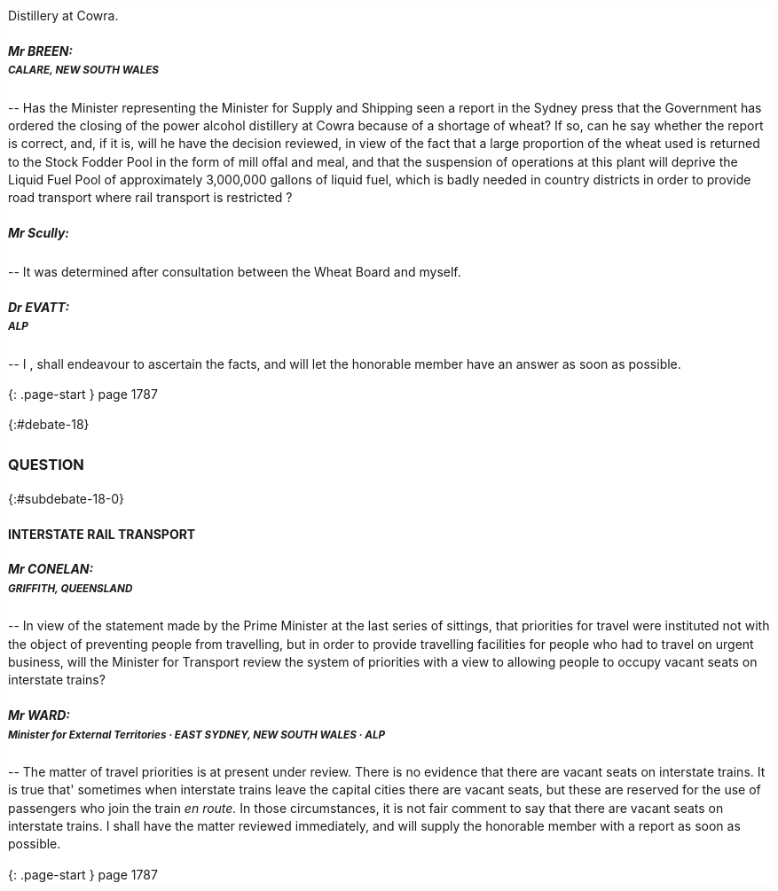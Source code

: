 Distillery at Cowra. 

##### Mr BREEN:<br><small class="text-muted">CALARE, NEW SOUTH WALES</small>

-- Has the Minister representing the Minister for Supply and Shipping seen a report in the Sydney press that the Government has ordered the closing of the power alcohol distillery at Cowra because of a shortage of wheat? If so, can he say whether the report is correct, and, if it is, will he have the decision reviewed, in view of the fact that a large proportion of the wheat used is returned to the Stock Fodder Pool in the form of mill offal and meal, and that the suspension of operations at this plant will deprive the Liquid Fuel Pool of approximately 3,000,000 gallons of liquid fuel, which is badly needed in country districts in order to provide road transport where rail transport is restricted ? 

##### Mr Scully:

-- It was determined after consultation between the Wheat Board and myself. 

##### Dr EVATT:<br><small class="text-muted">ALP</small>

-- I , shall endeavour to ascertain the facts, and will let the honorable member have an answer as soon as possible. 

{: .page-start }
page 1787

{:#debate-18}
### QUESTION

{:#subdebate-18-0}
#### INTERSTATE RAIL TRANSPORT

##### Mr CONELAN:<br><small class="text-muted">GRIFFITH, QUEENSLAND</small>

-- In view of the statement made by the Prime Minister at the last series of sittings, that priorities for travel were instituted not with the object of preventing people from travelling, but in order to provide travelling facilities for people who had to travel on urgent business, will the Minister for Transport review the system of priorities with a view to allowing people to occupy vacant seats on interstate trains? 

##### Mr WARD:<br><small class="text-muted">Minister for External Territories &middot; EAST SYDNEY, NEW SOUTH WALES &middot; ALP</small>

-- The matter of travel priorities is at present under review. There is no evidence that there are vacant seats on interstate trains. It is true that' sometimes when interstate trains leave the capital cities there are vacant seats, but these are reserved for the use of passengers who join the train  *en route.*  In those circumstances, it is not fair comment to say that there are vacant seats on interstate trains. I shall have the matter reviewed immediately, and will supply the honorable member with a report as soon as possible. 

{: .page-start }
page 1787

